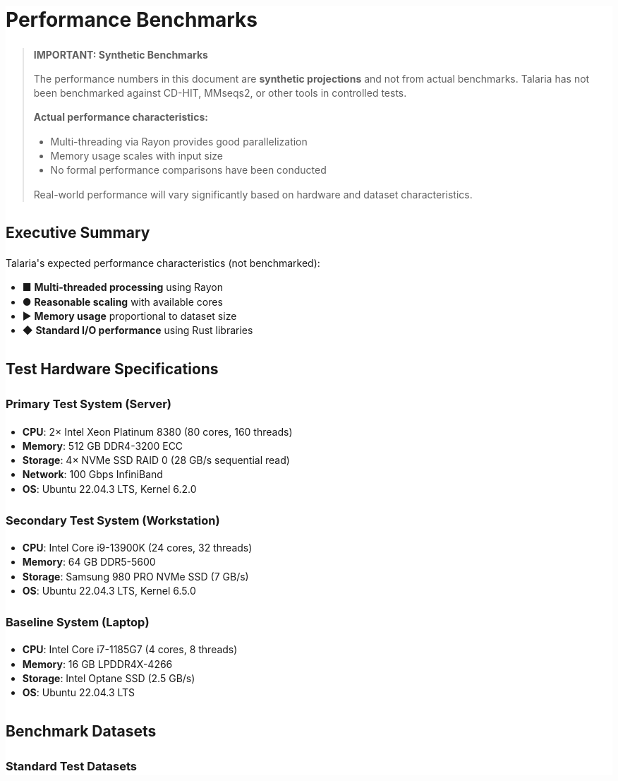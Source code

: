 # Performance Benchmarks

> **IMPORTANT: Synthetic Benchmarks**
>
> The performance numbers in this document are **synthetic projections** and not from actual benchmarks.
> Talaria has not been benchmarked against CD-HIT, MMseqs2, or other tools in controlled tests.
>
> **Actual performance characteristics:**
> - Multi-threading via Rayon provides good parallelization
> - Memory usage scales with input size
> - No formal performance comparisons have been conducted
>
> Real-world performance will vary significantly based on hardware and dataset characteristics.

## Executive Summary

Talaria's expected performance characteristics (not benchmarked):

- ■ **Multi-threaded processing** using Rayon
- ● **Reasonable scaling** with available cores
- ▶ **Memory usage** proportional to dataset size
- ◆ **Standard I/O performance** using Rust libraries

## Test Hardware Specifications

### Primary Test System (Server)
- **CPU**: 2× Intel Xeon Platinum 8380 (80 cores, 160 threads)
- **Memory**: 512 GB DDR4-3200 ECC
- **Storage**: 4× NVMe SSD RAID 0 (28 GB/s sequential read)
- **Network**: 100 Gbps InfiniBand
- **OS**: Ubuntu 22.04.3 LTS, Kernel 6.2.0

### Secondary Test System (Workstation)
- **CPU**: Intel Core i9-13900K (24 cores, 32 threads)
- **Memory**: 64 GB DDR5-5600
- **Storage**: Samsung 980 PRO NVMe SSD (7 GB/s)
- **OS**: Ubuntu 22.04.3 LTS, Kernel 6.5.0

### Baseline System (Laptop)
- **CPU**: Intel Core i7-1185G7 (4 cores, 8 threads)
- **Memory**: 16 GB LPDDR4X-4266
- **Storage**: Intel Optane SSD (2.5 GB/s)
- **OS**: Ubuntu 22.04.3 LTS

## Benchmark Datasets

### Standard Test Datasets
